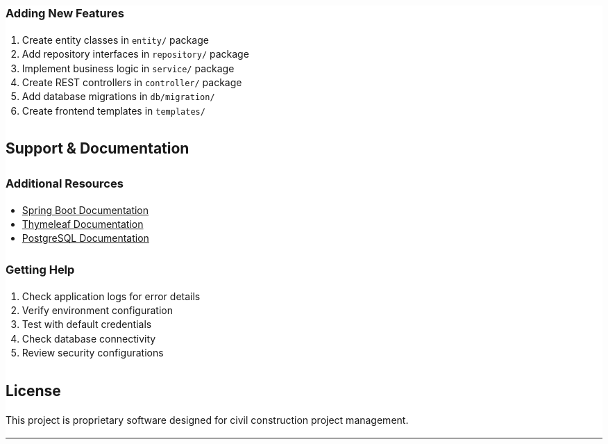### Adding New Features
1. Create entity classes in `entity/` package
2. Add repository interfaces in `repository/` package
3. Implement business logic in `service/` package
4. Create REST controllers in `controller/` package
5. Add database migrations in `db/migration/`
6. Create frontend templates in `templates/`

## Support & Documentation

### Additional Resources
- [Spring Boot Documentation](https://spring.io/projects/spring-boot)
- [Thymeleaf Documentation](https://www.thymeleaf.org/documentation.html)
- [PostgreSQL Documentation](https://www.postgresql.org/docs/)

### Getting Help
1. Check application logs for error details
2. Verify environment configuration
3. Test with default credentials
4. Check database connectivity
5. Review security configurations

## License
This project is proprietary software designed for civil construction project management.

---